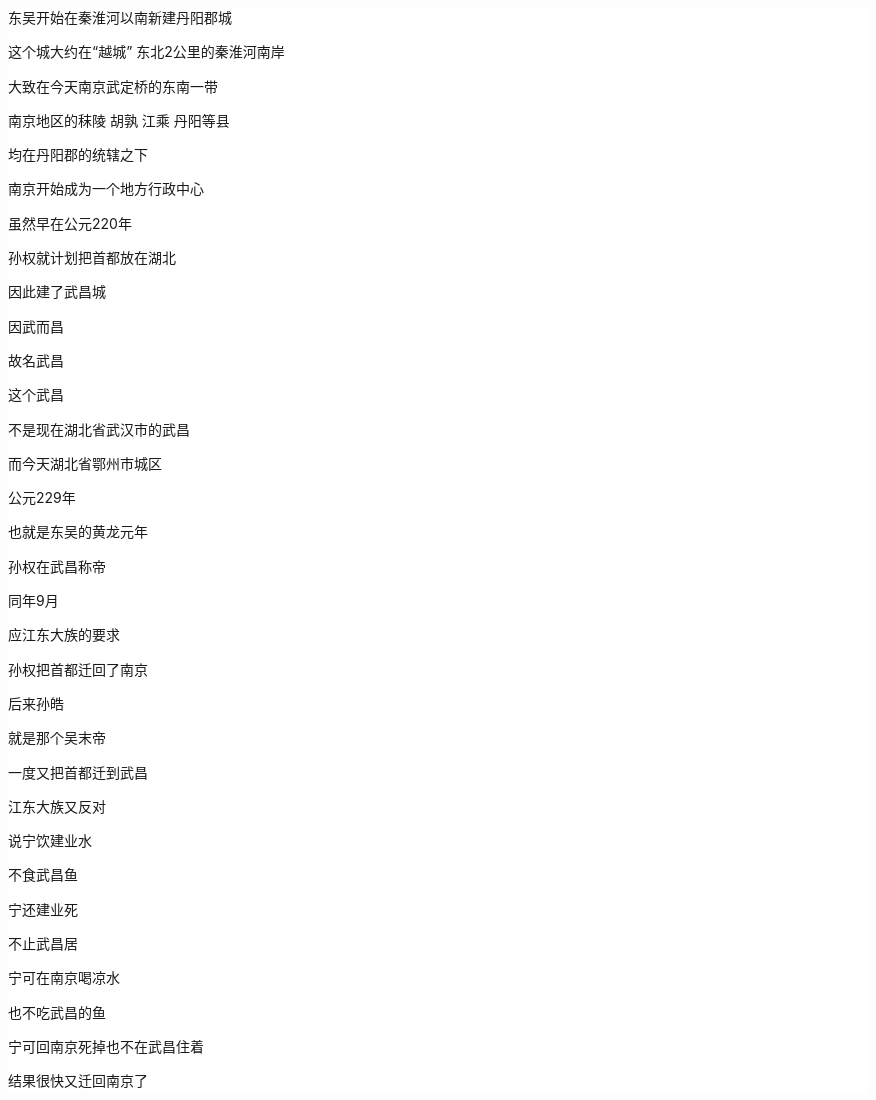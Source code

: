 东吴开始在秦淮河以南新建丹阳郡城

这个城大约在“越城” 东北2公里的秦淮河南岸

大致在今天南京武定桥的东南一带

南京地区的秣陵 胡孰 江乘 丹阳等县

均在丹阳郡的统辖之下

南京开始成为一个地方行政中心

虽然早在公元220年

孙权就计划把首都放在湖北



因此建了武昌城

因武而昌

故名武昌

这个武昌

不是现在湖北省武汉市的武昌

而今天湖北省鄂州市城区

公元229年

也就是东吴的黄龙元年



孙权在武昌称帝

同年9月

应江东大族的要求

孙权把首都迁回了南京

后来孙皓

就是那个吴末帝

一度又把首都迁到武昌

江东大族又反对

说宁饮建业水

不食武昌鱼

宁还建业死

不止武昌居

宁可在南京喝凉水

也不吃武昌的鱼

宁可回南京死掉也不在武昌住着

结果很快又迁回南京了
